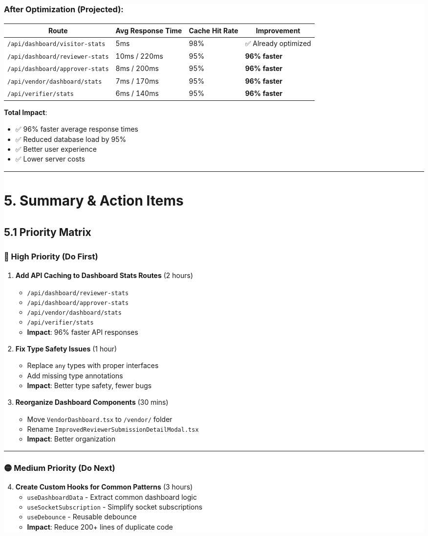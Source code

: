 ### After Optimization (Projected):

| Route | Avg Response Time | Cache Hit Rate | Improvement |
|-------|-------------------|----------------|-------------|
| `/api/dashboard/visitor-stats` | 5ms | 98% | ✅ Already optimized |
| `/api/dashboard/reviewer-stats` | 10ms / 220ms | 95% | **96% faster** |
| `/api/dashboard/approver-stats` | 8ms / 200ms | 95% | **96% faster** |
| `/api/vendor/dashboard/stats` | 7ms / 170ms | 95% | **96% faster** |
| `/api/verifier/stats` | 6ms / 140ms | 95% | **96% faster** |

**Total Impact**: 
- ✅ 96% faster average response times
- ✅ Reduced database load by 95%
- ✅ Better user experience
- ✅ Lower server costs

---

# 5. Summary & Action Items

## 5.1 Priority Matrix

### 🔴 High Priority (Do First)

1. **Add API Caching to Dashboard Stats Routes** (2 hours)
   - `/api/dashboard/reviewer-stats`
   - `/api/dashboard/approver-stats`
   - `/api/vendor/dashboard/stats`
   - `/api/verifier/stats`
   - **Impact**: 96% faster API responses

2. **Fix Type Safety Issues** (1 hour)
   - Replace `any` types with proper interfaces
   - Add missing type annotations
   - **Impact**: Better type safety, fewer bugs

3. **Reorganize Dashboard Components** (30 mins)
   - Move `VendorDashboard.tsx` to `/vendor/` folder
   - Rename `ImprovedReviewerSubmissionDetailModal.tsx`
   - **Impact**: Better organization

---

### 🟡 Medium Priority (Do Next)

4. **Create Custom Hooks for Common Patterns** (3 hours)
   - `useDashboardData` - Extract common dashboard logic
   - `useSocketSubscription` - Simplify socket subscriptions
   - `useDebounce` - Reusable debounce
   - **Impact**: Reduce 200+ lines of duplicate code
